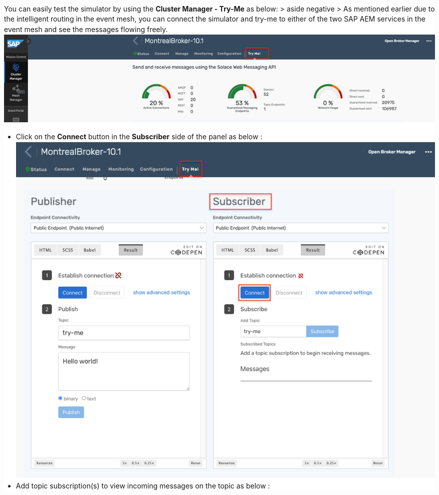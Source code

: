 You can easily test the simulator by using the **Cluster Manager - Try-Me** as below:
    > aside negative
    > As mentioned earlier due to the intelligent routing in the event mesh, you can connect the simulator and try-me to either of the two SAP AEM services in the event mesh and see the messages flowing freely.
![Cluster Manager-try-me](img/cluster-manager-tryme.png)
- Click on the **Connect** button in the **Subscriber** side of the panel as below :
![Cluster Manager-try-me-Subscriber-highlighted](img/cluster-manager-try-me-subscriber-highlighted.png)
- Add topic subscription(s) to view incoming messages on the topic as below :